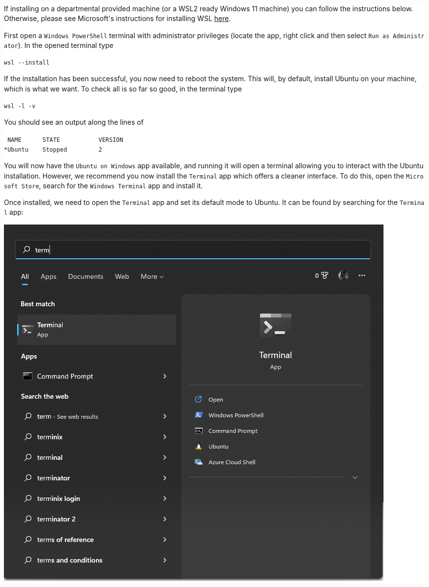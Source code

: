 If installing on a departmental provided machine (or a WSL2 ready Windows 11 machine) you can follow the instructions below. Otherwise, please see Microsoft's instructions for installing WSL [here](https://learn.microsoft.com/en-us/windows/wsl/install).

First open a `Windows PowerShell` terminal with administrator privileges (locate the app, right click and then select `Run as Administrator`). In the opened terminal type
```
wsl --install
```
If the installation has been successful, you now need to reboot the system.
This will, by default, install Ubuntu on your machine, which is what we want. To check all is so far so good, in the terminal type
```
wsl -l -v
```
You should see an output along the lines of
```
 NAME      STATE           VERSION
*Ubuntu    Stopped         2
```
You will now have the `Ubuntu on Windows` app available, and running it will open a terminal allowing you to interact with the Ubuntu installation. However, we recommend you now install the `Terminal` app which offers a cleaner interface. To do this, open the `Microsoft Store`, search for the `Windows Terminal` app and install it.

Once installed, we need to open the `Terminal` app and set its default mode to Ubuntu. It can be found by searching for the `Terminal` app:

![](images/windows/win_term1.png)
